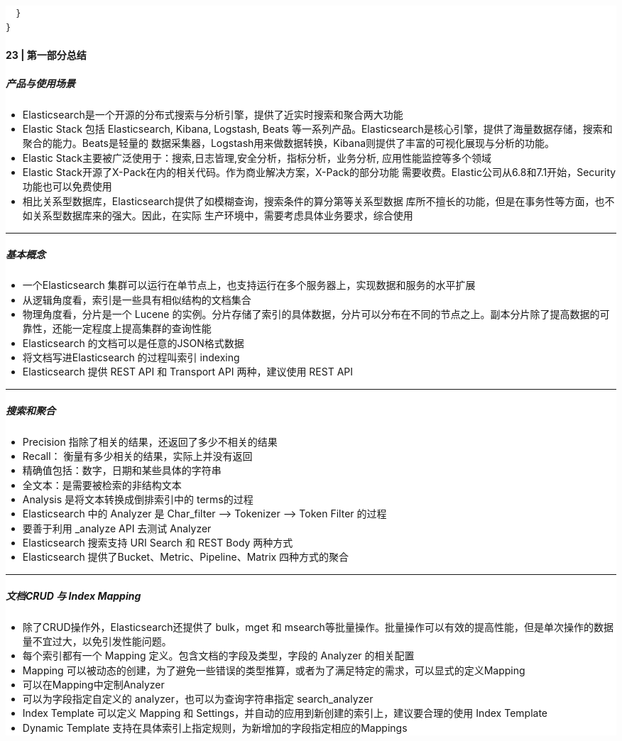 ```shell
  }
}
```



#### 23 | 第一部分总结

##### 产品与使用场景

- Elasticsearch是一个开源的分布式搜索与分析引擎，提供了近实时搜索和聚合两大功能
- Elastic Stack 包括 Elasticsearch, Kibana, Logstash, Beats 等一系列产品。Elasticsearch是核心引擎，提供了海量数据存储，搜索和聚合的能力。Beats是轻量的
  数据采集器，Logstash用来做数据转换，Kibana则提供了丰富的可视化展现与分析的功能。
- Elastic Stack主要被广泛使用于：搜索,日志皆理,安全分析，指标分析，业务分析,
  应用性能监控等多个领域
- Elastic Stack开源了X-Pack在内的相关代码。作为商业解决方案，X-Pack的部分功能 
  需要收费。Elastic公司从6.8和7.1开始，Security功能也可以免费使用
- 相比关系型数据库，Elasticsearch提供了如模糊查询，搜索条件的算分第等关系型数据 
  库所不擅长的功能，但是在事务性等方面，也不如关系型数据库来的强大。因此，在实际 生产环境中，需要考虑具体业务要求，综合使用

***

##### 基本概念

- 一个Elasticsearch 集群可以运行在单节点上，也支持运行在多个服务器上，实现数据和服务的水平扩展
- 从逻辑角度看，索引是一些具有相似结构的文档集合
- 物理角度看，分片是一个 Lucene 的实例。分片存储了索引的具体数据，分片可以分布在不同的节点之上。副本分片除了提高数据的可靠性，还能一定程度上提高集群的查询性能
- Elasticsearch 的文档可以是任意的JSON格式数据
- 将文档写进Elasticsearch 的过程叫索引 indexing
- Elasticsearch 提供 REST API 和 Transport API 两种，建议使用 REST API

***

##### 搜索和聚合

- Precision 指除了相关的结果，还返回了多少不相关的结果
- Recall： 衡量有多少相关的结果，实际上并没有返回
- 精确值包括：数字，日期和某些具体的字符串
- 全文本：是需要被检索的非结构文本
- Analysis 是将文本转换成倒排索引中的 terms的过程
- Elasticsearch 中的 Analyzer 是 Char_filter --> Tokenizer --> Token Filter 的过程
- 要善于利用 _analyze API 去测试 Analyzer
- Elasticsearch 搜索支持 URI Search 和 REST Body 两种方式
- Elasticsearch 提供了Bucket、Metric、Pipeline、Matrix 四种方式的聚合

***

##### 文档CRUD 与 Index Mapping

- 除了CRUD操作外，Elasticsearch还提供了 bulk，mget 和 msearch等批量操作。批量操作可以有效的提高性能，但是单次操作的数据量不宜过大，以免引发性能问题。
- 每个索引都有一个 Mapping 定义。包含文档的字段及类型，字段的 Analyzer 的相关配置
- Mapping 可以被动态的创建，为了避免一些错误的类型推算，或者为了满足特定的需求，可以显式的定义Mapping
- 可以在Mapping中定制Analyzer
- 可以为字段指定自定义的 analyzer，也可以为查询字符串指定 search_analyzer
- Index Template 可以定义 Mapping 和 Settings，并自动的应用到新创建的索引上，建议要合理的使用 Index Template
- Dynamic Template 支持在具体索引上指定规则，为新增加的字段指定相应的Mappings
